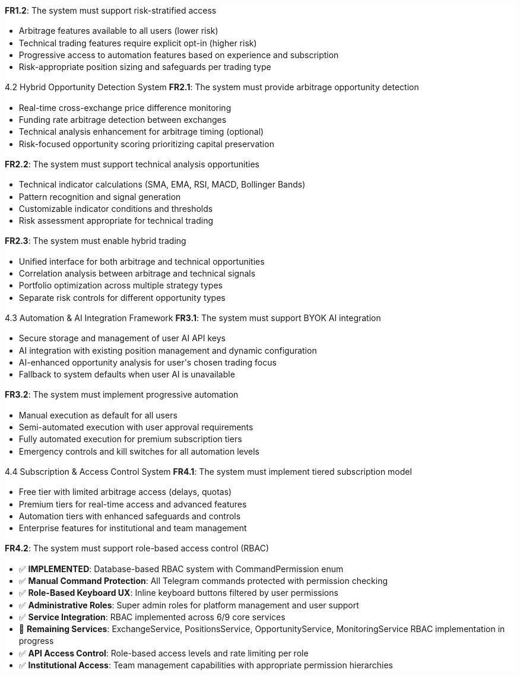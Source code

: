 **FR1.2**: The system must support risk-stratified access
- Arbitrage features available to all users (lower risk)
- Technical trading features require explicit opt-in (higher risk)
- Progressive access to automation features based on experience and subscription
- Risk-appropriate position sizing and safeguards per trading type

4.2 Hybrid Opportunity Detection System
**FR2.1**: The system must provide arbitrage opportunity detection
- Real-time cross-exchange price difference monitoring
- Funding rate arbitrage detection between exchanges
- Technical analysis enhancement for arbitrage timing (optional)
- Risk-focused opportunity scoring prioritizing capital preservation

**FR2.2**: The system must support technical analysis opportunities
- Technical indicator calculations (SMA, EMA, RSI, MACD, Bollinger Bands)
- Pattern recognition and signal generation
- Customizable indicator conditions and thresholds
- Risk assessment appropriate for technical trading

**FR2.3**: The system must enable hybrid trading
- Unified interface for both arbitrage and technical opportunities
- Correlation analysis between arbitrage and technical signals
- Portfolio optimization across multiple strategy types
- Separate risk controls for different opportunity types

4.3 Automation & AI Integration Framework
**FR3.1**: The system must support BYOK AI integration
- Secure storage and management of user AI API keys
- AI integration with existing position management and dynamic configuration
- AI-enhanced opportunity analysis for user's chosen trading focus
- Fallback to system defaults when user AI is unavailable

**FR3.2**: The system must implement progressive automation
- Manual execution as default for all users
- Semi-automated execution with user approval requirements
- Fully automated execution for premium subscription tiers
- Emergency controls and kill switches for all automation levels

4.4 Subscription & Access Control System
**FR4.1**: The system must implement tiered subscription model
- Free tier with limited arbitrage access (delays, quotas)
- Premium tiers for real-time access and advanced features
- Automation tiers with enhanced safeguards and controls
- Enterprise features for institutional and team management

**FR4.2**: The system must support role-based access control (RBAC)
- ✅ **IMPLEMENTED**: Database-based RBAC system with CommandPermission enum
- ✅ **Manual Command Protection**: All Telegram commands protected with permission checking
- ✅ **Role-Based Keyboard UX**: Inline keyboard buttons filtered by user permissions
- ✅ **Administrative Roles**: Super admin roles for platform management and user support
- ✅ **Service Integration**: RBAC implemented across 6/9 core services
- 🚧 **Remaining Services**: ExchangeService, PositionsService, OpportunityService, MonitoringService RBAC implementation in progress
- ✅ **API Access Control**: Role-based access levels and rate limiting per role
- ✅ **Institutional Access**: Team management capabilities with appropriate permission hierarchies
